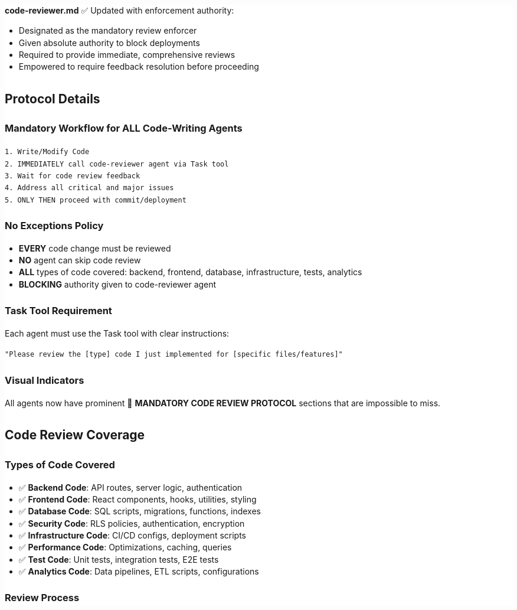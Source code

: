 **code-reviewer.md** ✅ Updated with enforcement authority:
- Designated as the mandatory review enforcer
- Given absolute authority to block deployments
- Required to provide immediate, comprehensive reviews
- Empowered to require feedback resolution before proceeding

## Protocol Details

### Mandatory Workflow for ALL Code-Writing Agents

```
1. Write/Modify Code
2. IMMEDIATELY call code-reviewer agent via Task tool
3. Wait for code review feedback
4. Address all critical and major issues
5. ONLY THEN proceed with commit/deployment
```

### No Exceptions Policy

- **EVERY** code change must be reviewed
- **NO** agent can skip code review
- **ALL** types of code covered: backend, frontend, database, infrastructure, tests, analytics
- **BLOCKING** authority given to code-reviewer agent

### Task Tool Requirement

Each agent must use the Task tool with clear instructions:
```
"Please review the [type] code I just implemented for [specific files/features]"
```

### Visual Indicators

All agents now have prominent 🚨 **MANDATORY CODE REVIEW PROTOCOL** sections that are impossible to miss.

## Code Review Coverage

### Types of Code Covered

- ✅ **Backend Code**: API routes, server logic, authentication
- ✅ **Frontend Code**: React components, hooks, utilities, styling
- ✅ **Database Code**: SQL scripts, migrations, functions, indexes
- ✅ **Security Code**: RLS policies, authentication, encryption
- ✅ **Infrastructure Code**: CI/CD configs, deployment scripts
- ✅ **Performance Code**: Optimizations, caching, queries
- ✅ **Test Code**: Unit tests, integration tests, E2E tests
- ✅ **Analytics Code**: Data pipelines, ETL scripts, configurations

### Review Process

